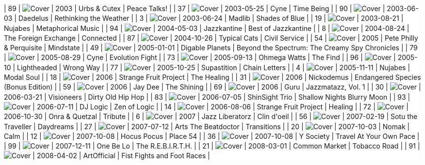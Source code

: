 | 89 | ![Cover](http://coverartarchive.org/release/0c0b01b7-14ab-444b-b293-cebcff55c6e4/25846243628-250.jpg) | 2003 | Urbs &amp; Cutex | Peace Talks! |
| 37 | ![Cover](http://coverartarchive.org/release/c7e82ac9-b0b4-317e-a8b5-53c25de68202/3045046179-250.jpg) | 2003-05-25 | Cyne | Time Being |
| 90 | ![Cover](http://coverartarchive.org/release/3bee850b-f3a4-4df9-8db9-eb8cd4bebe34/8396089387-250.jpg) | 2003-06-03 | Daedelus | Rethinking the Weather |
| 3 | ![Cover](http://coverartarchive.org/release/8c0935be-266f-485f-b465-c57ab13a67b3/11056278771-250.jpg) | 2003-06-24 | Madlib | Shades of Blue |
| 19 | ![Cover](http://coverartarchive.org/release/941a3f75-661f-4e89-8381-cbf851bea6b6/4765069290-250.jpg) | 2003-08-21 | Nujabes | Metaphorical Music |
| 94 | ![Cover](http://coverartarchive.org/release/274b11e2-dda3-42c8-8d90-1a5c7f398289/32629483420-250.jpg) | 2004-05-03 | Jazzkantine | Best of Jazzkantine |
| 8 | ![Cover](http://coverartarchive.org/release/d30de9a3-0d13-44b2-aefb-5c86ff5df535/15330645694-250.jpg) | 2004-08-24 | The Foreign Exchange | Connected |
| 87 | ![Cover](https://i.discogs.com/IFt2hEvsCsZQaBsnk73w1i1ggG3OG10Qxkmdl95IVCw/rs:fit/g:sm/q:40/h:150/w:150/czM6Ly9kaXNjb2dz/LWRhdGFiYXNlLWlt/YWdlcy9SLTY0Mjk2/OC0xNTg3MTQ4MTc2/LTkwNDkuanBlZw.jpeg) | 2004-10-26 | Typical Cats | Civil Service |
| 54 | ![Cover](https://i.discogs.com/2lgRfxHUd4w9jUSO1Up2waANZ4QKu0Qho2W4yk5ave8/rs:fit/g:sm/q:40/h:150/w:150/czM6Ly9kaXNjb2dz/LWRhdGFiYXNlLWlt/YWdlcy9SLTQ5OTgz/MC0xMTI2NDI2NzA1/LmpwZWc.jpeg) | 2005 | Pete Philly &amp; Perquisite | Mindstate |
| 49 | ![Cover](http://coverartarchive.org/release/2faa4fa3-63d2-4f6b-8bc0-fb2f1855c97d/18753376461-250.jpg) | 2005-01-01 | Digable Planets | Beyond the Spectrum: The Creamy Spy Chronicles |
| 79 | ![Cover](http://coverartarchive.org/release/10753a8f-0f50-4a8d-b331-3577137c0500/3045039113-250.jpg) | 2005-08-29 | Cyne | Evolution Fight |
| 73 | ![Cover](http://coverartarchive.org/release/dc1e2a6e-e20b-4a4f-911a-1771b648c9c5/31693085404-250.jpg) | 2005-09-13 | Ohmega Watts | The Find |
| 96 | ![Cover](https://i.discogs.com/4I9RAC4M4OwfYTBhRMTsZ6Yt3h1kYuM8tajc8Jkdx7M/rs:fit/g:sm/q:40/h:150/w:150/czM6Ly9kaXNjb2dz/LWRhdGFiYXNlLWlt/YWdlcy9SLTU3MTQ2/Ni0xNTE1MzMwOTY1/LTQ4NjQuanBlZw.jpeg) | 2005-10 | Lightheaded | Wrong Way |
| 77 | ![Cover](http://coverartarchive.org/release/ae34d648-414d-4305-b6e0-87b2aef74101/7072059861-250.jpg) | 2005-10-25 | Supastition | Chain Letters |
| 4 | ![Cover](http://coverartarchive.org/release/9f3a4a9b-5741-4a3b-9350-10940ce8bbf3/22229285708-250.jpg) | 2005-11-11 | Nujabes | Modal Soul |
| 18 | ![Cover](http://coverartarchive.org/release/12042bca-696c-407e-8e38-616425d3900d/15200140093-250.jpg) | 2006 | Strange Fruit Project | The Healing |
| 31 | ![Cover](https://i.discogs.com/3OCzEG7XG1XCmmFW-8VrMHjfGZGWJg7GrNRprUSu73Q/rs:fit/g:sm/q:40/h:150/w:150/czM6Ly9kaXNjb2dz/LWRhdGFiYXNlLWlt/YWdlcy9SLTEwMTg0/NDQtMTUwNDg3Njg3/NC03Mzc0LmpwZWc.jpeg) | 2006 | Nickodemus | Endangered Species (Bonus Edition) |
| 59 | ![Cover](https://i.discogs.com/52iLPt5hW_jzUmmmeDy3K85B-riDKS4DVPvTq--HuQM/rs:fit/g:sm/q:40/h:150/w:150/czM6Ly9kaXNjb2dz/LWRhdGFiYXNlLWlt/YWdlcy9SLTExMjY0/OTctMTQyNzYxNTIz/My04MTYwLmpwZWc.jpeg) | 2006 | Jay Dee | The Shining |
| 69 | ![Cover](https://i.discogs.com/CeebKgCpOhwR8k2D0RXc1YsAAMW7OSrREEuUzxIXmrw/rs:fit/g:sm/q:40/h:150/w:150/czM6Ly9kaXNjb2dz/LWRhdGFiYXNlLWlt/YWdlcy9SLTQ5NTQ5/MjgtMTM4MDQ3NTY2/OS00ODg4LmpwZWc.jpeg) | 2006 | Guru | Jazzmatazz, Vol. 1 |
| 30 | ![Cover](http://coverartarchive.org/release/fb28307b-3c20-43e0-a9bb-ef10428407ec/7698539738-250.jpg) | 2006-03-21 | Visioneers | Dirty Old Hip Hop |
| 83 | ![Cover](http://coverartarchive.org/release/464f57ac-865b-496c-bdc7-155f96c83613/26980576865-250.jpg) | 2006-07-05 | ShinSight Trio | Shallow Nights Blurry Moon |
| 93 | ![Cover](http://coverartarchive.org/release/8d212a42-c40a-4bbf-a839-adce7ba49ad2/13987312405-250.jpg) | 2006-07-11 | DJ Logic | Zen of Logic |
| 14 | ![Cover](https://i.discogs.com/YKMSKPauigHRN2gWUhx0Cb2fRMXyYaQss2SmG6QiBxo/rs:fit/g:sm/q:40/h:150/w:150/czM6Ly9kaXNjb2dz/LWRhdGFiYXNlLWlt/YWdlcy9SLTc3NDQ3/MC0xMTU3NTA5MTg1/LmpwZWc.jpeg) | 2006-08-06 | Strange Fruit Project | Healing |
| 72 | ![Cover](http://coverartarchive.org/release/7ed66305-d826-4195-8a47-f6c31a15eb3e/4520742928-250.jpg) | 2006-10-30 | Onra &amp; Quetzal | Tribute |
| 6 | ![Cover](http://coverartarchive.org/release/03c9158f-07ba-455e-a20a-d6a7af1f1338/2229455606-250.jpg) | 2007 | Jazz Liberatorz | Clin d'oeil |
| 56 | ![Cover](https://i.discogs.com/w3HhrS8eB2z6SNj15W714-9zi1yyxqStpxTxVzu47Eo/rs:fit/g:sm/q:40/h:150/w:150/czM6Ly9kaXNjb2dz/LWRhdGFiYXNlLWlt/YWdlcy9SLTkxODI2/Ni0xMTcyNjkxNDk2/LmpwZWc.jpeg) | 2007-02-19 | Sotu the Traveller | Daydreams |
| 27 | ![Cover](http://coverartarchive.org/release/a4c47dce-9005-4e16-8aba-e29ef083741f/1560137109-250.jpg) | 2007-07-12 | Arts The Beatdoctor | Transitions |
| 20 | ![Cover](http://coverartarchive.org/release/5e0529c0-e218-4d49-90bd-b37ecfabe8a7/2330257702-250.jpg) | 2007-10-03 | Nomak | Calm |
| 12 | ![Cover](http://coverartarchive.org/release/458d070f-9b2e-40e3-8782-bf8fee4bc182/1189981150-250.jpg) | 2007-10-08 | Hocus Pocus | Place 54 |
| 36 | ![Cover](http://coverartarchive.org/release/7b13c82b-ce63-44b8-85b8-0d9c5ba11579/17976806547-250.jpg) | 2007-10-08 | Y Society | Travel At Your Own Pace |
| 99 | ![Cover](https://i.discogs.com/SahHa6DLCuTbeRLD6P5ISfzUu6l2ZmKXgeLalUVOoEk/rs:fit/g:sm/q:40/h:150/w:150/czM6Ly9kaXNjb2dz/LWRhdGFiYXNlLWlt/YWdlcy9SLTEzMDA3/NTUtMTI4NDQ3NDAw/MS5qcGVn.jpeg) | 2007-12-11 | One Be Lo | The R.E.B.I.R.T.H. |
| 21 | ![Cover](http://coverartarchive.org/release/4e9b710a-ffd1-4bb3-9368-23c394847a29/23813447148-250.jpg) | 2008-03-01 | Common Market | Tobacco Road |
| 91 | ![Cover](http://coverartarchive.org/release/4efaac4c-f745-4205-bfa9-7c023af3e0da/13967077835-250.jpg) | 2008-04-02 | ArtOfficial | Fist Fights and Foot Races |
